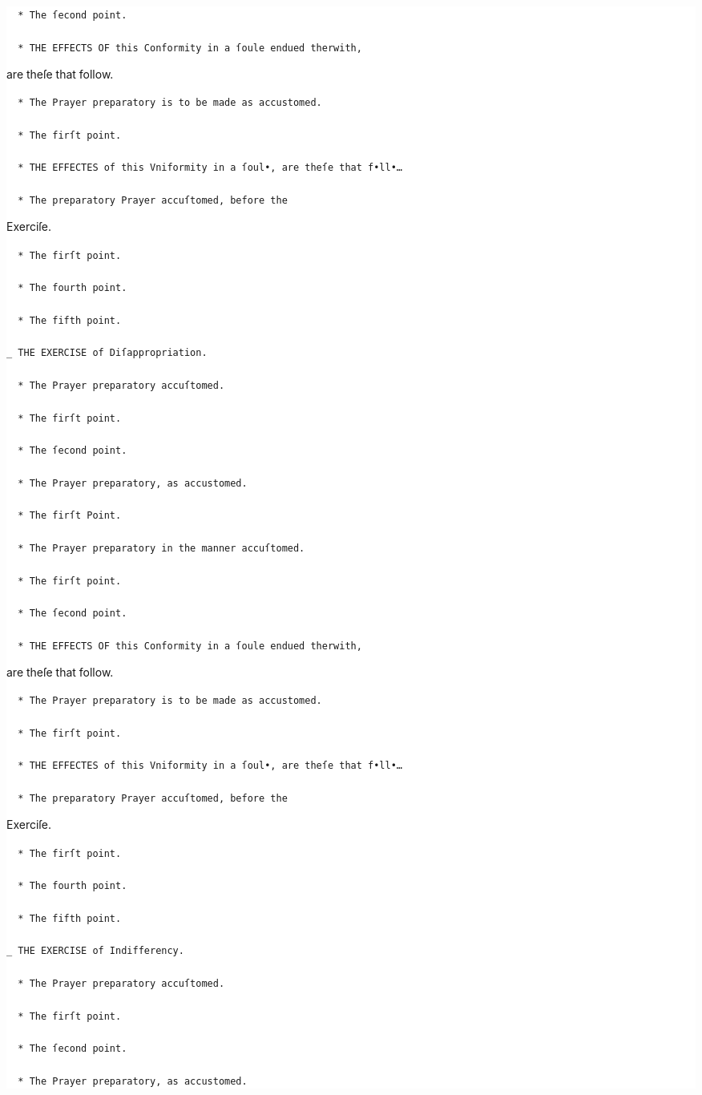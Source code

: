       * The ſecond point.

      * THE EFFECTS OF this Conformity in a ſoule endued therwith,
are theſe that follow.

      * The Prayer preparatory is to be made as accustomed.

      * The firſt point.

      * THE EFFECTES of this Vniformity in a ſoul•, are theſe that f•ll•…

      * The preparatory Prayer accuſtomed, before the
Exerciſe.

      * The firſt point.

      * The fourth point.

      * The fifth point.

    _ THE EXERCISE of Diſappropriation.

      * The Prayer preparatory accuſtomed.

      * The firſt point.

      * The ſecond point.

      * The Prayer preparatory, as accustomed.

      * The firſt Point.

      * The Prayer preparatory in the manner accuſtomed.

      * The firſt point.

      * The ſecond point.

      * THE EFFECTS OF this Conformity in a ſoule endued therwith,
are theſe that follow.

      * The Prayer preparatory is to be made as accustomed.

      * The firſt point.

      * THE EFFECTES of this Vniformity in a ſoul•, are theſe that f•ll•…

      * The preparatory Prayer accuſtomed, before the
Exerciſe.

      * The firſt point.

      * The fourth point.

      * The fifth point.

    _ THE EXERCISE of Indifferency.

      * The Prayer preparatory accuſtomed.

      * The firſt point.

      * The ſecond point.

      * The Prayer preparatory, as accustomed.
